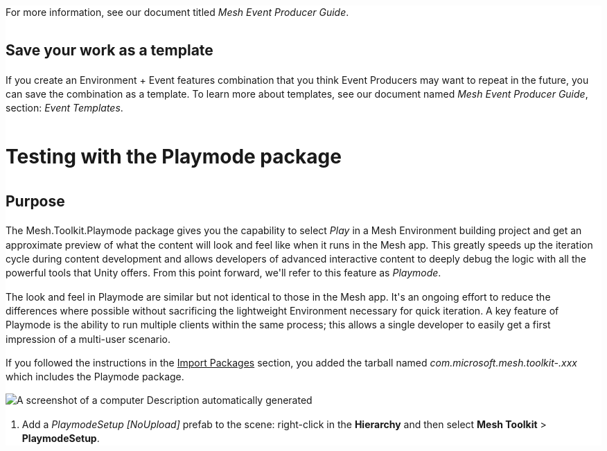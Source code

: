 For more information, see our document titled *Mesh Event Producer
Guide*.

## Save your work as a template

If you create an Environment + Event features combination that you think
Event Producers may want to repeat in the future, you can save the
combination as a template. To learn more about templates, see our
document named *Mesh Event Producer Guide*, section: *Event Templates*.

# Testing with the Playmode package

## Purpose

The Mesh.Toolkit.Playmode package gives you the capability to
select *Play* in a Mesh Environment building project and get an
approximate preview of what the content will look and feel like when it
runs in the Mesh app. This greatly speeds up the iteration cycle during
content development and allows developers of advanced interactive
content to deeply debug the logic with all the powerful tools that Unity
offers. From this point forward, we\'ll refer to this feature
as *Playmode*.

The look and feel in Playmode are similar but not identical to those in
the Mesh app. It\'s an ongoing effort to reduce the differences where
possible without sacrificing the lightweight Environment necessary for
quick iteration. A key feature of Playmode is the ability to run
multiple clients within the same process; this allows a single developer
to easily get a first impression of a multi-user scenario.

If you followed the instructions in the [Import
Packages](#import-packages) section, you added the tarball named
*com.microsoft.mesh.toolkit-.xxx* which includes the Playmode package.

![A screenshot of a computer Description automatically
generated](../../media/get-started-developing-mesh/image040.jpg)

1. Add a *PlaymodeSetup \[NoUpload\]* prefab to the scene: right-click
    in the **Hierarchy** and then select **Mesh Toolkit** \>
    **PlaymodeSetup**.